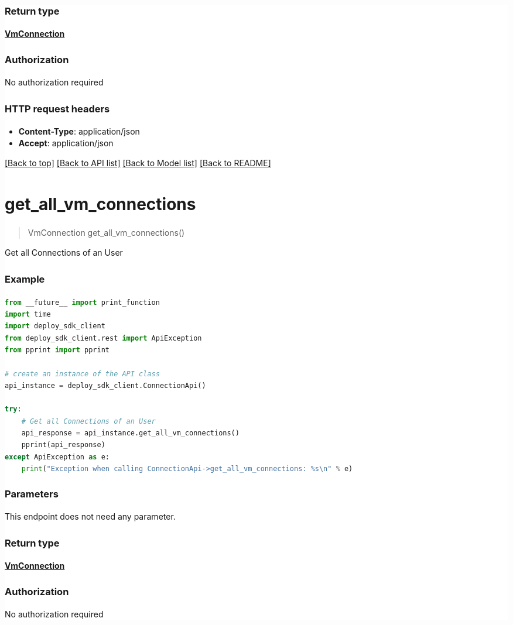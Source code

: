### Return type

[**VmConnection**](VmConnection.md)

### Authorization

No authorization required

### HTTP request headers

 - **Content-Type**: application/json
 - **Accept**: application/json

[[Back to top]](#) [[Back to API list]](../README.md#documentation-for-api-endpoints) [[Back to Model list]](../README.md#documentation-for-models) [[Back to README]](../README.md)

# **get_all_vm_connections**
> VmConnection get_all_vm_connections()

Get all Connections of an User



### Example 
```python
from __future__ import print_function
import time
import deploy_sdk_client
from deploy_sdk_client.rest import ApiException
from pprint import pprint

# create an instance of the API class
api_instance = deploy_sdk_client.ConnectionApi()

try: 
    # Get all Connections of an User
    api_response = api_instance.get_all_vm_connections()
    pprint(api_response)
except ApiException as e:
    print("Exception when calling ConnectionApi->get_all_vm_connections: %s\n" % e)
```

### Parameters
This endpoint does not need any parameter.

### Return type

[**VmConnection**](VmConnection.md)

### Authorization

No authorization required
